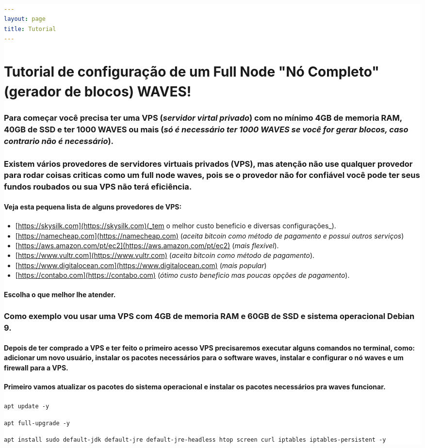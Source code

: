 ```yaml
---
layout: page
title: Tutorial
---
```


# Tutorial de configuração de um Full Node "Nó Completo" (gerador de blocos) WAVES!


### Para começar você precisa ter uma VPS (_servidor virtal privado_) com no mínimo 4GB de memoria RAM, 40GB de SSD e ter 1000 WAVES ou mais (_só é necessário ter 1000 WAVES se você for gerar blocos, caso contrario não é necessário_).

### Existem vários provedores de servidores virtuais privados (VPS), mas atenção não use qualquer provedor para rodar coisas criticas como um full node waves, pois se o provedor não for confiável você pode ter seus fundos roubados ou sua VPS não terá eficiência.

#### Veja esta pequena lista de alguns provedores de VPS:
* [https://skysilk.com](https://skysilk.com)(_tem o melhor custo beneficio e diversas configurações_).
* [https://namecheap.com](https://namecheap.com) (_aceita bitcoin como método de pagamento e possui outros serviços_)
* [https://aws.amazon.com/pt/ec2](https://aws.amazon.com/pt/ec2) (_mais flexível_).
* [https://www.vultr.com](https://www.vultr.com) (_aceita bitcoin como método de pagamento_).
* [https://www.digitalocean.com](https://www.digitalocean.com) (_mais popular_)
* [https://contabo.com](https://contabo.com) (_ótimo custo beneficio mas poucas opções de pagamento_).

#### Escolha o que melhor lhe atender.

### Como exemplo vou usar uma VPS com 4GB de memoria RAM e 60GB de SSD e sistema operacional Debian 9.

#### Depois de ter comprado a VPS e ter feito o primeiro acesso VPS precisaremos executar alguns comandos no terminal, como: adicionar um novo usuário, instalar os pacotes necessários para o software waves, instalar e configurar o nó waves e um firewall para a VPS.

#### Primeiro vamos atualizar os pacotes do sistema operacional e instalar os pacotes necessários pra waves funcionar.
`apt update -y`

`apt full-upgrade -y`

`apt install sudo default-jdk default-jre default-jre-headless htop screen curl iptables iptables-persistent -y`
